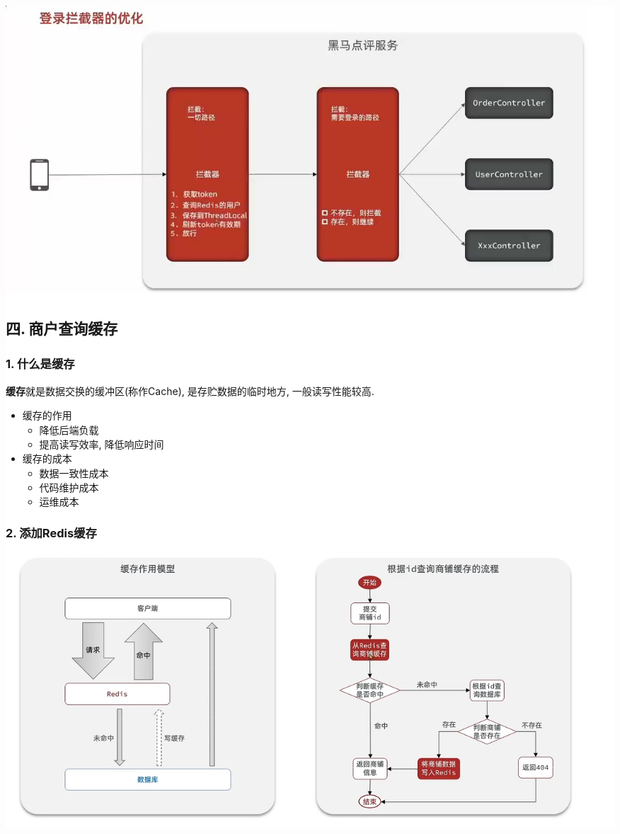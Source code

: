 ![image-20231007132141125](src/main/resources/img/image-20231007132141125.png)



## 四. 商户查询缓存

### 1. 什么是缓存

**缓存**就是数据交换的缓冲区(称作Cache), 是存贮数据的临时地方, 一般读写性能较高.

- 缓存的作用
    - 降低后端负载
    - 提高读写效率, 降低响应时间
- 缓存的成本
    - 数据一致性成本
    - 代码维护成本
    - 运维成本

### 2. 添加Redis缓存

![image-20231007140840099](src/main/resources/img/image-20231007140840099.png)
